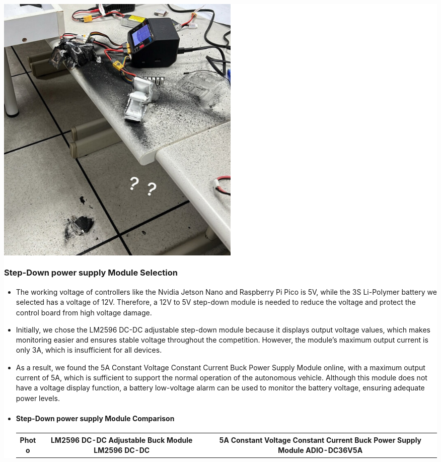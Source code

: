   <td><img src="./img/Burnout.jpg" width="450" alt="battery burnout during charging" align="center" /></td>
  </tr>
  </table>
  </div>

 ### Step-Down power supply Module  Selection
   
   - The working voltage of controllers like the Nvidia Jetson Nano and Raspberry Pi Pico is 5V, while the 3S Li-Polymer battery we selected has a voltage of 12V. Therefore, a 12V to 5V step-down module is needed to reduce the voltage and protect the control board from high voltage damage.

   - Initially, we chose the LM2596 DC-DC adjustable step-down module because it displays output voltage values, which makes monitoring easier and ensures stable voltage throughout the competition. However, the module’s maximum output current is only 3A, which is insufficient for all devices.

   - As a result, we found the 5A Constant Voltage Constant Current Buck Power Supply Module online, with a maximum output current of 5A, which is sufficient to support the normal operation of the autonomous vehicle. Although this module does not have a voltage display function, a battery low-voltage alarm can be used to monitor the battery voltage, ensuring adequate power levels.
  
- #### Step-Down power supply Module Comparison
  <div align="center">
  <table with=100%>
  <tr align="center">
  <th rowspan="2">Photo</th>
  <th> LM2596 DC-DC Adjustable Buck Module LM2596 DC-DC </th>
  <th>5A Constant Voltage Constant Current Buck Power Supply Module ADIO-DC36V5A</th>
  </tr>
  <tr align="center">